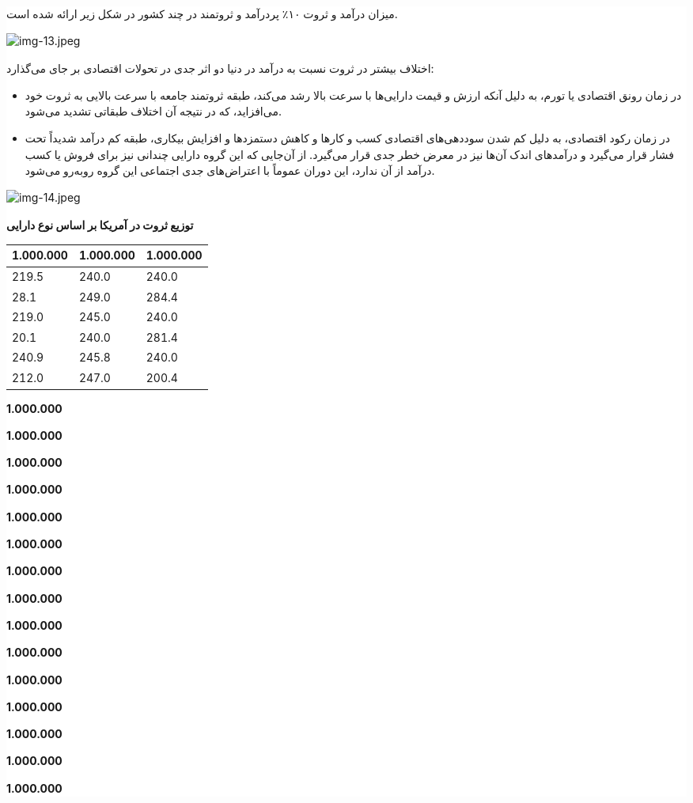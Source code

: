 میزان درآمد و ثروت ۱۰٪ پردرآمد و ثروتمند در چند کشور در شکل زیر ارائه شده است.

![img-13.jpeg](None)

اختلاف بیشتر در ثروت نسبت به درآمد در دنیا دو اثر جدی در تحولات اقتصادی بر جای می‌گذارد:

- در زمان رونق اقتصادی یا تورم، به دلیل آنکه ارزش و قیمت دارایی‌ها با سرعت بالا رشد می‌کند، طبقه ثروتمند جامعه با سرعت بالایی به ثروت خود می‌افزاید، که در نتیجه آن اختلاف طبقاتی تشدید می‌شود.

- در زمان رکود اقتصادی، به دلیل کم شدن سوددهی‌های اقتصادی کسب و کارها و کاهش دستمزدها و افزایش بیکاری، طبقه کم درآمد شدیداً تحت فشار قرار می‌گیرد و درآمدهای اندک آن‌ها نیز در معرض خطر جدی قرار می‌گیرد. از آن‌جایی که این گروه دارایی چندانی نیز برای فروش یا کسب درآمد از آن ندارد، این دوران عموماً با اعتراض‌های جدی اجتماعی این گروه روبه‌رو می‌شود.

![img-14.jpeg](None)

**توزیع ثروت در آمریکا بر اساس نوع دارایی**

|  1.000.000 | 1.000.000 | 1.000.000  |
| --- | --- | --- |
|  219.5 | 240.0 | 240.0  |
|  28.1 | 249.0 | 284.4  |
|  219.0 | 245.0 | 240.0  |
|  20.1 | 240.0 | 281.4  |
|  240.9 | 245.8 | 240.0  |
|  212.0 | 247.0 | 200.4  |

**1.000.000**

**1.000.000**

**1.000.000**

**1.000.000**

**1.000.000**

**1.000.000**

**1.000.000**

**1.000.000**

**1.000.000**

**1.000.000**

**1.000.000**

**1.000.000**

**1.000.000**

**1.000.000**

**1.000.000**
